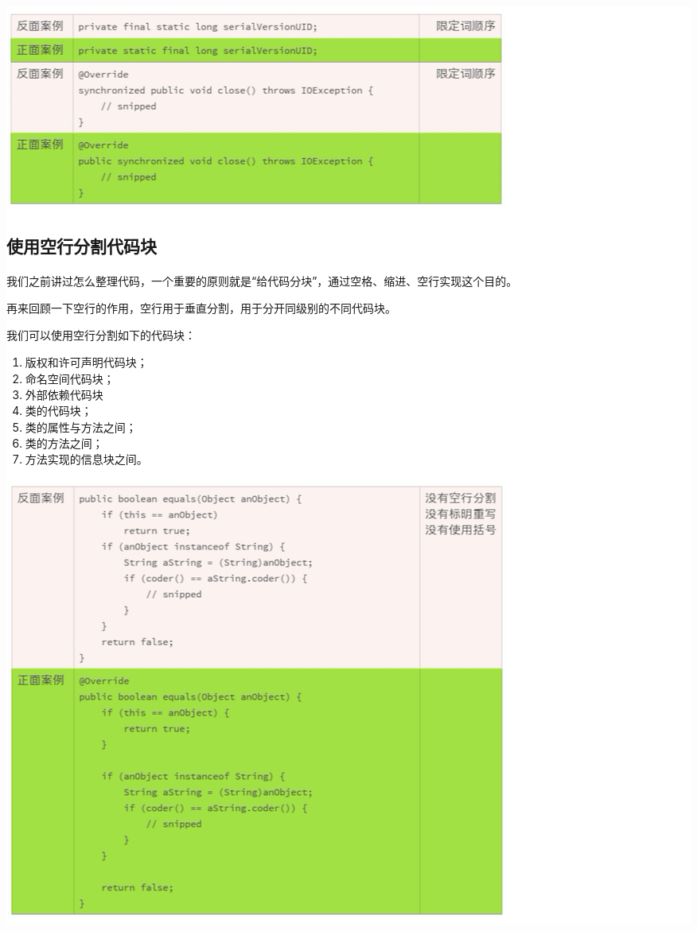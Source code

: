 ![image-20220423192737867](11组织好代码段，让人对它“一见钟情”.resource/image-20220423192737867.png)

## 使用空行分割代码块

我们之前讲过怎么整理代码，一个重要的原则就是“给代码分块”，通过空格、缩进、空行实现这个目的。

再来回顾一下空行的作用，空行用于垂直分割，用于分开同级别的不同代码块。

我们可以使用空行分割如下的代码块：

1. 版权和许可声明代码块；
2. 命名空间代码块；
3. 外部依赖代码块
4. 类的代码块；
5. 类的属性与方法之间；
6. 类的方法之间；
7. 方法实现的信息块之间。

![image-20220423192756686](11组织好代码段，让人对它“一见钟情”.resource/image-20220423192756686.png)

